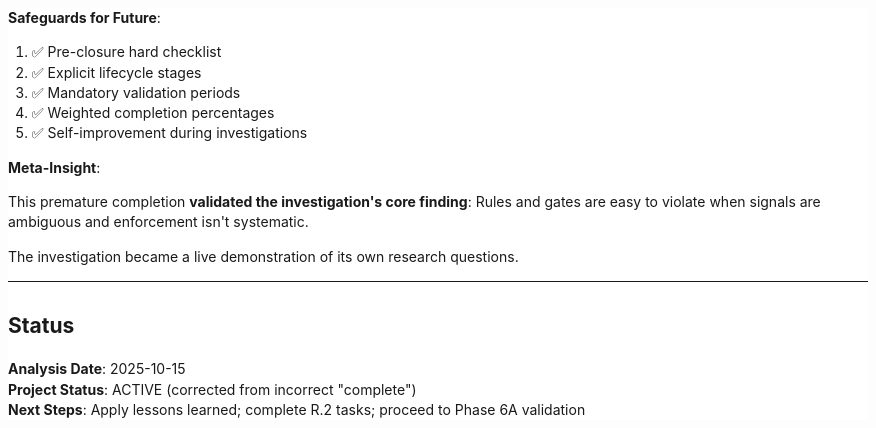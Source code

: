 **Safeguards for Future**:

1. ✅ Pre-closure hard checklist
2. ✅ Explicit lifecycle stages
3. ✅ Mandatory validation periods
4. ✅ Weighted completion percentages
5. ✅ Self-improvement during investigations

**Meta-Insight**:

This premature completion **validated the investigation's core finding**: Rules and gates are easy to violate when signals are ambiguous and enforcement isn't systematic.

The investigation became a live demonstration of its own research questions.

---

## Status

**Analysis Date**: 2025-10-15  
**Project Status**: ACTIVE (corrected from incorrect "complete")  
**Next Steps**: Apply lessons learned; complete R.2 tasks; proceed to Phase 6A validation
